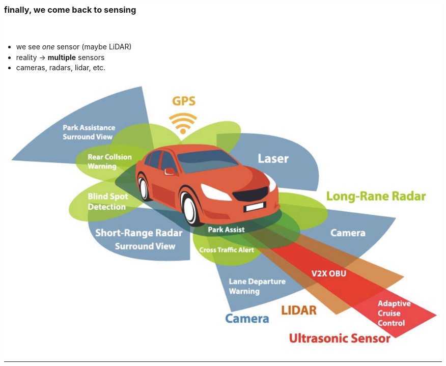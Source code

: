 
### finally, we come back to **sensing**

<div class="multicolumn">
<div>
<br>
<ul>
    <li>we see <i>one</i> sensor (maybe LiDAR)</li>
    <li>reality &rarr; <b>multiple</b> sensors</li>
    <li>cameras, radars, lidar, etc.</li>
<ul>
</div>
<div>
<img src="./img/autonomous_cars_sensors.png">
</div>
</div>

---
